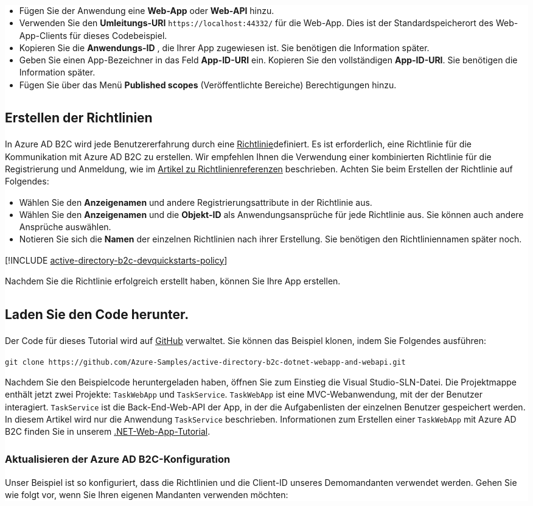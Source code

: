 * Fügen Sie der Anwendung eine **Web-App** oder **Web-API** hinzu.
* Verwenden Sie den **Umleitungs-URI** `https://localhost:44332/` für die Web-App. Dies ist der Standardspeicherort des Web-App-Clients für dieses Codebeispiel.
* Kopieren Sie die **Anwendungs-ID** , die Ihrer App zugewiesen ist. Sie benötigen die Information später.
* Geben Sie einen App-Bezeichner in das Feld **App-ID-URI** ein. Kopieren Sie den vollständigen **App-ID-URI**. Sie benötigen die Information später.
* Fügen Sie über das Menü **Published scopes** (Veröffentlichte Bereiche) Berechtigungen hinzu.

## <a name="create-your-policies"></a>Erstellen der Richtlinien

In Azure AD B2C wird jede Benutzererfahrung durch eine [Richtlinie](active-directory-b2c-reference-policies.md)definiert. Es ist erforderlich, eine Richtlinie für die Kommunikation mit Azure AD B2C zu erstellen. Wir empfehlen Ihnen die Verwendung einer kombinierten Richtlinie für die Registrierung und Anmeldung, wie im [Artikel zu Richtlinienreferenzen](active-directory-b2c-reference-policies.md) beschrieben. Achten Sie beim Erstellen der Richtlinie auf Folgendes:

* Wählen Sie den **Anzeigenamen** und andere Registrierungsattribute in der Richtlinie aus.
* Wählen Sie den **Anzeigenamen** und die **Objekt-ID** als Anwendungsansprüche für jede Richtlinie aus. Sie können auch andere Ansprüche auswählen.
* Notieren Sie sich die **Namen** der einzelnen Richtlinien nach ihrer Erstellung. Sie benötigen den Richtliniennamen später noch.

[!INCLUDE [active-directory-b2c-devquickstarts-policy](../../includes/active-directory-b2c-devquickstarts-policy.md)]

Nachdem Sie die Richtlinie erfolgreich erstellt haben, können Sie Ihre App erstellen.

## <a name="download-the-code"></a>Laden Sie den Code herunter.

Der Code für dieses Tutorial wird auf [GitHub](https://github.com/Azure-Samples/active-directory-b2c-dotnet-webapp-and-webapi) verwaltet. Sie können das Beispiel klonen, indem Sie Folgendes ausführen:

```console
git clone https://github.com/Azure-Samples/active-directory-b2c-dotnet-webapp-and-webapi.git
```

Nachdem Sie den Beispielcode heruntergeladen haben, öffnen Sie zum Einstieg die Visual Studio-SLN-Datei. Die Projektmappe enthält jetzt zwei Projekte: `TaskWebApp` und `TaskService`. `TaskWebApp` ist eine MVC-Webanwendung, mit der der Benutzer interagiert. `TaskService` ist die Back-End-Web-API der App, in der die Aufgabenlisten der einzelnen Benutzer gespeichert werden. In diesem Artikel wird nur die Anwendung `TaskService` beschrieben. Informationen zum Erstellen einer `TaskWebApp` mit Azure AD B2C finden Sie in unserem [.NET-Web-App-Tutorial](active-directory-b2c-devquickstarts-web-dotnet-susi.md).

### <a name="update-the-azure-ad-b2c-configuration"></a>Aktualisieren der Azure AD B2C-Konfiguration

Unser Beispiel ist so konfiguriert, dass die Richtlinien und die Client-ID unseres Demomandanten verwendet werden. Gehen Sie wie folgt vor, wenn Sie Ihren eigenen Mandanten verwenden möchten:
